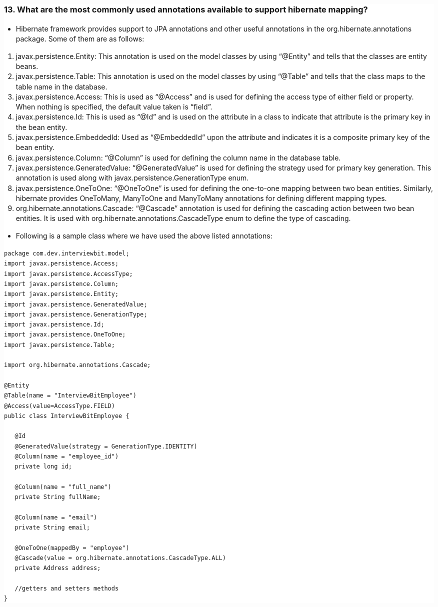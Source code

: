### 13. What are the most commonly used annotations available to support hibernate mapping?
- Hibernate framework provides support to JPA annotations and other useful annotations in the org.hibernate.annotations package. Some of them are as follows:
1. javax.persistence.Entity: This annotation is used on the model classes by using “@Entity” and tells that the classes are entity beans.
2. javax.persistence.Table: This annotation is used on the model classes by using “@Table” and tells that the class maps to the table name in the database.
3. javax.persistence.Access: This is used as “@Access” and is used for defining the access type of either field or property. When nothing is specified, the default value taken is “field”.
4. javax.persistence.Id: This is used as “@Id” and is used on the attribute in a class to indicate that attribute is the primary key in the bean entity.
5. javax.persistence.EmbeddedId: Used as “@EmbeddedId” upon the attribute and indicates it is a composite primary key of the bean entity.
6. javax.persistence.Column: “@Column” is used for defining the column name in the database table.
7. javax.persistence.GeneratedValue: “@GeneratedValue” is used for defining the strategy used for primary key generation. This annotation is used along with javax.persistence.GenerationType enum.
8. javax.persistence.OneToOne: “@OneToOne” is used for defining the one-to-one mapping between two bean entities. Similarly, hibernate provides OneToMany, ManyToOne and ManyToMany annotations for defining different mapping types.
9. org.hibernate.annotations.Cascade: “@Cascade” annotation is used for defining the cascading action between two bean entities. It is used with org.hibernate.annotations.CascadeType enum to define the type of cascading.
- Following is a sample class where we have used the above listed annotations:
```
package com.dev.interviewbit.model;
import javax.persistence.Access;
import javax.persistence.AccessType;
import javax.persistence.Column;
import javax.persistence.Entity;
import javax.persistence.GeneratedValue;
import javax.persistence.GenerationType;
import javax.persistence.Id;
import javax.persistence.OneToOne;
import javax.persistence.Table;

import org.hibernate.annotations.Cascade;

@Entity
@Table(name = "InterviewBitEmployee")
@Access(value=AccessType.FIELD)
public class InterviewBitEmployee {

   @Id
   @GeneratedValue(strategy = GenerationType.IDENTITY)
   @Column(name = "employee_id")
   private long id;

   @Column(name = "full_name")
   private String fullName;

   @Column(name = "email")
   private String email;
   
   @OneToOne(mappedBy = "employee")
   @Cascade(value = org.hibernate.annotations.CascadeType.ALL)
   private Address address;

   //getters and setters methods
}
```

